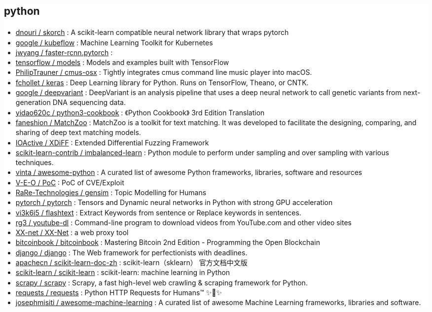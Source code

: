 
## python

- [dnouri / skorch](https://github.com/dnouri/skorch) : A scikit-learn compatible neural network library that wraps pytorch
- [google / kubeflow](https://github.com/google/kubeflow) : Machine Learning Toolkit for Kubernetes
- [jwyang / faster-rcnn.pytorch](https://github.com/jwyang/faster-rcnn.pytorch) : 
- [tensorflow / models](https://github.com/tensorflow/models) : Models and examples built with TensorFlow
- [PhilipTrauner / cmus-osx](https://github.com/PhilipTrauner/cmus-osx) : Tightly integrates cmus command line music player into macOS.
- [fchollet / keras](https://github.com/fchollet/keras) : Deep Learning library for Python. Runs on TensorFlow, Theano, or CNTK.
- [google / deepvariant](https://github.com/google/deepvariant) : DeepVariant is an analysis pipeline that uses a deep neural network to call genetic variants from next-generation DNA sequencing data.
- [yidao620c / python3-cookbook](https://github.com/yidao620c/python3-cookbook) : 《Python Cookbook》 3rd Edition Translation
- [faneshion / MatchZoo](https://github.com/faneshion/MatchZoo) : MatchZoo is a toolkit for text matching. It was developed to facilitate the designing, comparing, and sharing of deep text matching models.
- [IOActive / XDiFF](https://github.com/IOActive/XDiFF) : Extended Differential Fuzzing Framework
- [scikit-learn-contrib / imbalanced-learn](https://github.com/scikit-learn-contrib/imbalanced-learn) : Python module to perform under sampling and over sampling with various techniques.
- [vinta / awesome-python](https://github.com/vinta/awesome-python) : A curated list of awesome Python frameworks, libraries, software and resources
- [V-E-O / PoC](https://github.com/V-E-O/PoC) : PoC of CVE/Exploit
- [RaRe-Technologies / gensim](https://github.com/RaRe-Technologies/gensim) : Topic Modelling for Humans
- [pytorch / pytorch](https://github.com/pytorch/pytorch) : Tensors and Dynamic neural networks in Python with strong GPU acceleration
- [vi3k6i5 / flashtext](https://github.com/vi3k6i5/flashtext) : Extract Keywords from sentence or Replace keywords in sentences.
- [rg3 / youtube-dl](https://github.com/rg3/youtube-dl) : Command-line program to download videos from YouTube.com and other video sites
- [XX-net / XX-Net](https://github.com/XX-net/XX-Net) : a web proxy tool
- [bitcoinbook / bitcoinbook](https://github.com/bitcoinbook/bitcoinbook) : Mastering Bitcoin 2nd Edition - Programming the Open Blockchain
- [django / django](https://github.com/django/django) : The Web framework for perfectionists with deadlines.
- [apachecn / scikit-learn-doc-zh](https://github.com/apachecn/scikit-learn-doc-zh) : scikit-learn（sklearn） 官方文档中文版
- [scikit-learn / scikit-learn](https://github.com/scikit-learn/scikit-learn) : scikit-learn: machine learning in Python
- [scrapy / scrapy](https://github.com/scrapy/scrapy) : Scrapy, a fast high-level web crawling & scraping framework for Python.
- [requests / requests](https://github.com/requests/requests) : Python HTTP Requests for Humans™ ✨🍰✨
- [josephmisiti / awesome-machine-learning](https://github.com/josephmisiti/awesome-machine-learning) : A curated list of awesome Machine Learning frameworks, libraries and software.
